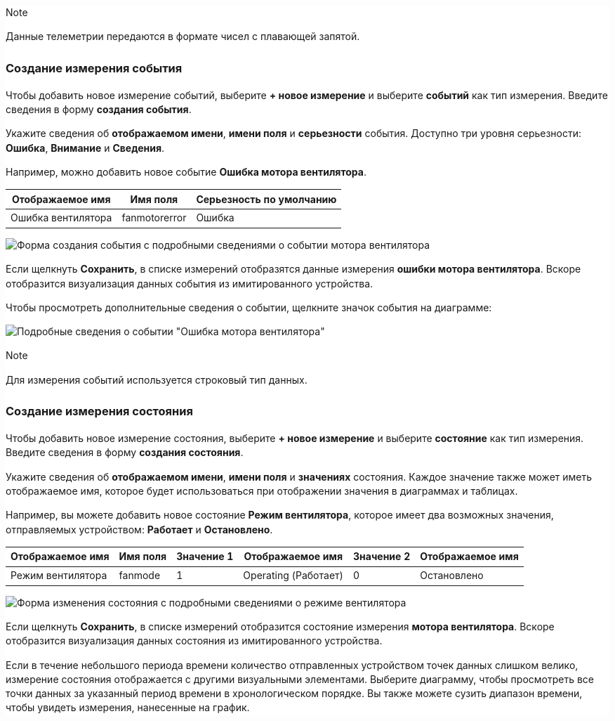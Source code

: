 > [!NOTE]
> Данные телеметрии передаются в формате чисел с плавающей запятой.

### <a name="create-an-event-measurement"></a>Создание измерения события

Чтобы добавить новое измерение событий, выберите **+ новое измерение** и выберите **событий** как тип измерения. Введите сведения в форму **создания события**.

Укажите сведения об **отображаемом имени**, **имени поля** и **серьезности** события. Доступно три уровня серьезности: **Ошибка**, **Внимание** и **Сведения**.

Например, можно добавить новое событие **Ошибка мотора вентилятора**.

| Отображаемое имя        | Имя поля    |  Серьезность по умолчанию |
| --------------------| ------------- |-----------|
| Ошибка вентилятора     | fanmotorerror |  Ошибка    |

![Форма создания события с подробными сведениями о событии мотора вентилятора](./media/howto-set-up-template/eventmeasurementsform.png)

Если щелкнуть **Сохранить**, в списке измерений отобразятся данные измерения **ошибки мотора вентилятора**. Вскоре отобразится визуализация данных события из имитированного устройства.

Чтобы просмотреть дополнительные сведения о событии, щелкните значок события на диаграмме:

![Подробные сведения о событии "Ошибка мотора вентилятора"](./media/howto-set-up-template/eventmeasurementsdetail.png)

> [!NOTE]
> Для измерения событий используется строковый тип данных.

### <a name="create-a-state-measurement"></a>Создание измерения состояния

Чтобы добавить новое измерение состояния, выберите **+ новое измерение** и выберите **состояние** как тип измерения. Введите сведения в форму **создания состояния**.

Укажите сведения об **отображаемом имени**, **имени поля** и **значениях** состояния. Каждое значение также может иметь отображаемое имя, которое будет использоваться при отображении значения в диаграммах и таблицах.

Например, вы можете добавить новое состояние **Режим вентилятора**, которое имеет два возможных значения, отправляемых устройством: **Работает** и **Остановлено**.

| Отображаемое имя | Имя поля    |  Значение 1   | Отображаемое имя | Значение 2    |Отображаемое имя  | 
| -------------| ------------- |----------- | -------------| -----------| -------------|
| Режим вентилятора     | fanmode       |  1         | Operating (Работает)    |     0      | Остановлено      |

![Форма изменения состояния с подробными сведениями о режиме вентилятора](./media/howto-set-up-template/statemeasurementsform.png)

Если щелкнуть **Сохранить**, в списке измерений отобразится состояние измерения **мотора вентилятора**. Вскоре отобразится визуализация данных состояния из имитированного устройства.

Если в течение небольшого периода времени количество отправленных устройством точек данных слишком велико, измерение состояния отображается с другими визуальными элементами. Выберите диаграмму, чтобы просмотреть все точки данных за указанный период времени в хронологическом порядке. Вы также можете сузить диапазон времени, чтобы увидеть измерения, нанесенные на график.
